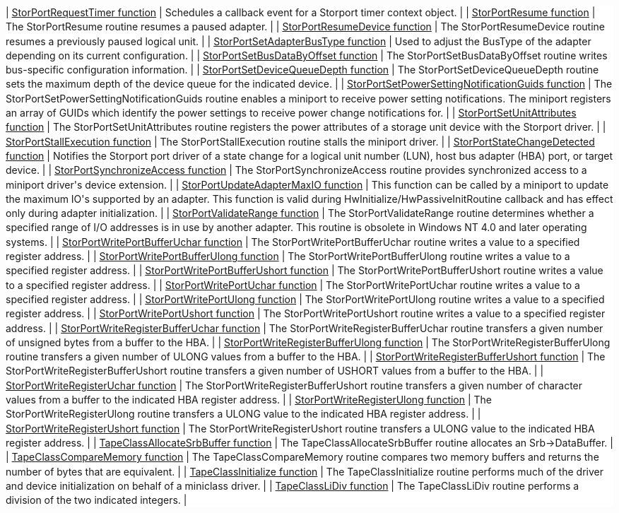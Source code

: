| [StorPortRequestTimer function](..\storport\nf-storport-storportrequesttimer.md) | Schedules a callback event for a Storport timer context object. |
| [StorPortResume function](..\storport\nf-storport-storportresume.md) | The StorPortResume routine resumes a paused adapter. |
| [StorPortResumeDevice function](..\storport\nf-storport-storportresumedevice.md) | The StorPortResumeDevice routine resumes a previously paused logical unit. |
| [StorPortSetAdapterBusType function](..\storport\nf-storport-storportsetadapterbustype.md) | Used to adjust the BusType of the adapter depending on its current configuration. |
| [StorPortSetBusDataByOffset function](..\storport\nf-storport-storportsetbusdatabyoffset.md) | The StorPortSetBusDataByOffset routine writes bus-specific configuration information. |
| [StorPortSetDeviceQueueDepth function](..\storport\nf-storport-storportsetdevicequeuedepth.md) | The StorPortSetDeviceQueueDepth routine sets the maximum depth of the device queue for the indicated device. |
| [StorPortSetPowerSettingNotificationGuids function](..\storport\nf-storport-storportsetpowersettingnotificationguids.md) | The StorPortSetPowerSettingNotificationGuids routine enables a miniport to receive power setting notifications. The miniport registers an array of GUIDs which identify the power settings to receive power change notifications for. |
| [StorPortSetUnitAttributes function](..\storport\nf-storport-storportsetunitattributes.md) | The StorPortSetUnitAttributes routine registers the power attributes of a storage unit device with the Storport driver. |
| [StorPortStallExecution function](..\storport\nf-storport-storportstallexecution.md) | The StorPortStallExecution routine stalls the miniport driver. |
| [StorPortStateChangeDetected function](..\storport\nf-storport-storportstatechangedetected.md) | Notifies the Storport port driver of a state change for a logical unit number (LUN), host bus adapter (HBA) port, or target device. |
| [StorPortSynchronizeAccess function](..\storport\nf-storport-storportsynchronizeaccess.md) | The StorPortSynchronizeAccess routine provides synchronized access to a miniport driver's device extension. |
| [StorPortUpdateAdapterMaxIO function](..\storport\nf-storport-storportupdateadaptermaxio.md) | This function can be called by a miniport to update the maximum IO's supported by an adapter. This function is valid during HwInitialize/HwPassiveInitRoutine callback and has effect only during adapter initialization. |
| [StorPortValidateRange function](..\storport\nf-storport-storportvalidaterange.md) | The StorPortValidateRange routine determines whether a specified range of I/O addresses is in use by another adapter. This routine is obsolete in Windows NT 4.0 and later operating systems. |
| [StorPortWritePortBufferUchar function](..\storport\nf-storport-storportwriteportbufferuchar.md) | The StorPortWritePortBufferUchar routine writes a value to a specified register address. |
| [StorPortWritePortBufferUlong function](..\storport\nf-storport-storportwriteportbufferulong.md) | The StorPortWritePortBufferUlong routine writes a value to a specified register address. |
| [StorPortWritePortBufferUshort function](..\storport\nf-storport-storportwriteportbufferushort.md) | The StorPortWritePortBufferUshort routine writes a value to a specified register address. |
| [StorPortWritePortUchar function](..\storport\nf-storport-storportwriteportuchar.md) | The StorPortWritePortUchar routine writes a value to a specified register address. |
| [StorPortWritePortUlong function](..\storport\nf-storport-storportwriteportulong.md) | The StorPortWritePortUlong routine writes a value to a specified register address. |
| [StorPortWritePortUshort function](..\storport\nf-storport-storportwriteportushort.md) | The StorPortWritePortUshort routine writes a value to a specified register address. |
| [StorPortWriteRegisterBufferUchar function](..\storport\nf-storport-storportwriteregisterbufferuchar.md) | The StorPortWriteRegisterBufferUchar routine transfers a given number of unsigned bytes from a buffer to the HBA. |
| [StorPortWriteRegisterBufferUlong function](..\storport\nf-storport-storportwriteregisterbufferulong.md) | The StorPortWriteRegisterBufferUlong routine transfers a given number of ULONG values from a buffer to the HBA. |
| [StorPortWriteRegisterBufferUshort function](..\storport\nf-storport-storportwriteregisterbufferushort.md) | The StorPortWriteRegisterBufferUshort routine transfers a given number of USHORT values from a buffer to the HBA. |
| [StorPortWriteRegisterUchar function](..\storport\nf-storport-storportwriteregisteruchar.md) | The StorPortWriteRegisterBufferUshort routine transfers a given number of character values from a buffer to the indicated HBA register address. |
| [StorPortWriteRegisterUlong function](..\storport\nf-storport-storportwriteregisterulong.md) | The StorPortWriteRegisterUlong routine transfers a ULONG value to the indicated HBA register address. |
| [StorPortWriteRegisterUshort function](..\storport\nf-storport-storportwriteregisterushort.md) | The StorPortWriteRegisterUshort routine transfers a ULONG value to the indicated HBA register address. |
| [TapeClassAllocateSrbBuffer function](..\minitape\nf-minitape-tapeclassallocatesrbbuffer.md) | The TapeClassAllocateSrbBuffer routine allocates an Srb-&gt;DataBuffer. |
| [TapeClassCompareMemory function](..\minitape\nf-minitape-tapeclasscomparememory.md) | The TapeClassCompareMemory routine compares two memory buffers and returns the number of bytes that are equivalent. |
| [TapeClassInitialize function](..\minitape\nf-minitape-tapeclassinitialize.md) | The TapeClassInitialize routine performs much of the driver and device initialization on behalf of a miniclass driver. |
| [TapeClassLiDiv function](..\minitape\nf-minitape-tapeclasslidiv.md) | The TapeClassLiDiv routine performs a division of the two indicated integers. |